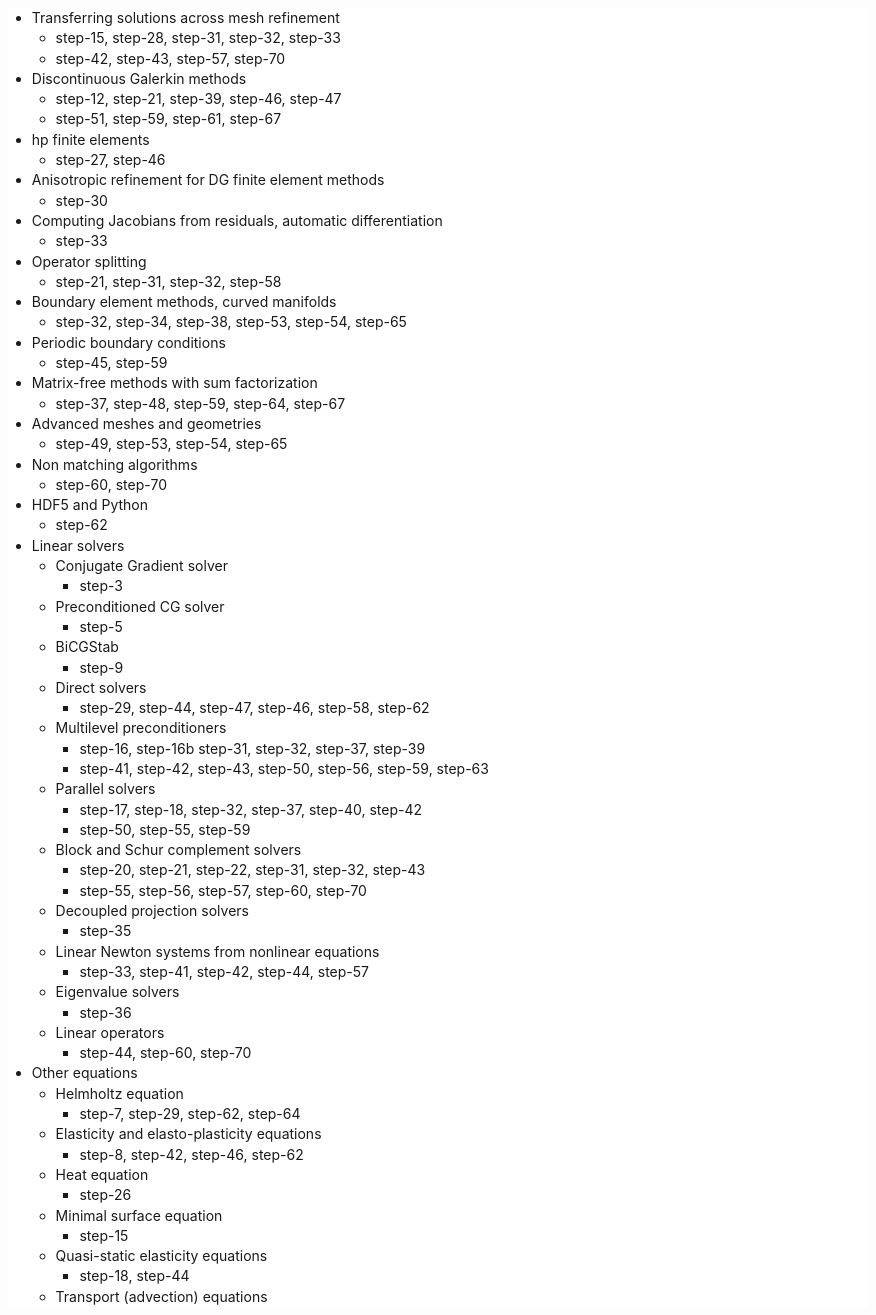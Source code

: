   - Transferring solutions across mesh refinement
    - step-15, step-28, step-31, step-32, step-33
    - step-42, step-43, step-57, step-70
  - Discontinuous Galerkin methods
    - step-12, step-21, step-39, step-46, step-47
    - step-51, step-59, step-61, step-67
  - hp finite elements
    - step-27, step-46
  - Anisotropic refinement for DG finite element methods
    - step-30
  - Computing Jacobians from residuals, automatic differentiation
    - step-33
  - Operator splitting
    - step-21, step-31, step-32, step-58
  - Boundary element methods, curved manifolds
    - step-32, step-34, step-38, step-53, step-54, step-65
  - Periodic boundary conditions
    - step-45, step-59
  - Matrix-free methods with sum factorization
    - step-37, step-48, step-59, step-64, step-67
  - Advanced meshes and geometries
    - step-49, step-53, step-54, step-65
  - Non matching algorithms
    - step-60, step-70
  - HDF5 and Python
    - step-62
- Linear solvers
  - Conjugate Gradient solver
    - step-3
  - Preconditioned CG solver
    - step-5
  - BiCGStab
    - step-9
  - Direct solvers
    - step-29, step-44, step-47, step-46, step-58, step-62
  - Multilevel preconditioners
    - step-16, step-16b step-31, step-32, step-37, step-39
    - step-41, step-42, step-43, step-50, step-56, step-59, step-63
  - Parallel solvers
    - step-17, step-18, step-32, step-37, step-40, step-42
    - step-50, step-55, step-59
  - Block and Schur complement solvers
    - step-20, step-21, step-22, step-31, step-32, step-43
    - step-55, step-56, step-57, step-60, step-70
  - Decoupled projection solvers
    - step-35
  - Linear Newton systems from nonlinear equations
    - step-33, step-41, step-42, step-44, step-57
  - Eigenvalue solvers
    - step-36
  - Linear operators
    - step-44, step-60, step-70
- Other equations
  - Helmholtz equation
    - step-7, step-29, step-62, step-64
  - Elasticity and elasto-plasticity equations
    - step-8, step-42, step-46, step-62
  - Heat equation
    - step-26
  - Minimal surface equation
    - step-15
  - Quasi-static elasticity equations
    - step-18, step-44
  - Transport (advection) equations